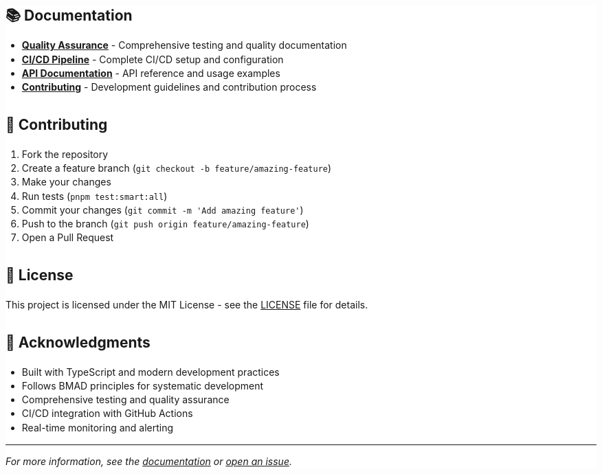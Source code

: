 ## 📚 Documentation

- **[Quality Assurance](QUALITY_ASSURANCE_README.md)** - Comprehensive testing and quality documentation
- **[CI/CD Pipeline](CI_CD_README.md)** - Complete CI/CD setup and configuration
- **[API Documentation](docs/api.md)** - API reference and usage examples
- **[Contributing](CONTRIBUTING.md)** - Development guidelines and contribution process

## 🤝 Contributing

1. Fork the repository
2. Create a feature branch (`git checkout -b feature/amazing-feature`)
3. Make your changes
4. Run tests (`pnpm test:smart:all`)
5. Commit your changes (`git commit -m 'Add amazing feature'`)
6. Push to the branch (`git push origin feature/amazing-feature`)
7. Open a Pull Request

## 📄 License

This project is licensed under the MIT License - see the [LICENSE](LICENSE) file for details.

## 🙏 Acknowledgments

- Built with TypeScript and modern development practices
- Follows BMAD principles for systematic development
- Comprehensive testing and quality assurance
- CI/CD integration with GitHub Actions
- Real-time monitoring and alerting

---

*For more information, see the [documentation](docs/) or [open an issue](https://github.com/oliver-os/smart-assistance/issues).*

